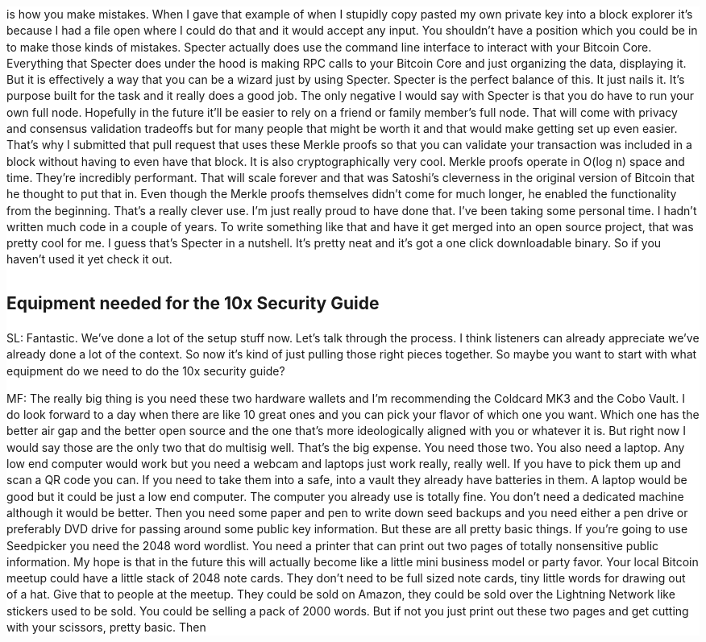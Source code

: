 is how you make mistakes. When I gave that example of when I stupidly
copy pasted my own private key into a block explorer it’s because I had
a file open where I could do that and it would accept any input. You
shouldn’t have a position which you could be in to make those kinds of
mistakes. Specter actually does use the command line interface to
interact with your Bitcoin Core. Everything that Specter does under the
hood is making RPC calls to your Bitcoin Core and just organizing the
data, displaying it. But it is effectively a way that you can be a
wizard just by using Specter. Specter is the perfect balance of this. It
just nails it. It’s purpose built for the task and it really does a good
job. The only negative I would say with Specter is that you do have to
run your own full node. Hopefully in the future it’ll be easier to rely
on a friend or family member’s full node. That will come with privacy
and consensus validation tradeoffs but for many people that might be
worth it and that would make getting set up even easier. That’s why I
submitted that pull request that uses these Merkle proofs so that you
can validate your transaction was included in a block without having to
even have that block. It is also cryptographically very cool. Merkle
proofs operate in O(log n) space and time. They’re incredibly
performant. That will scale forever and that was Satoshi’s cleverness in
the original version of Bitcoin that he thought to put that in. Even
though the Merkle proofs themselves didn’t come for much longer, he
enabled the functionality from the beginning. That’s a really clever
use. I’m just really proud to have done that. I’ve been taking some
personal time. I hadn’t written much code in a couple of years. To write
something like that and have it get merged into an open source project,
that was pretty cool for me. I guess that’s Specter in a nutshell. It’s
pretty neat and it’s got a one click downloadable binary. So if you
haven’t used it yet check it out.

## Equipment needed for the 10x Security Guide

SL: Fantastic. We’ve done a lot of the setup stuff now. Let’s talk
through the process. I think listeners can already appreciate we’ve
already done a lot of the context. So now it’s kind of just pulling
those right pieces together. So maybe you want to start with what
equipment do we need to do the 10x security guide?

MF: The really big thing is you need these two hardware wallets and I’m
recommending the Coldcard MK3 and the Cobo Vault. I do look forward to a
day when there are like 10 great ones and you can pick your flavor of
which one you want. Which one has the better air gap and the better open
source and the one that’s more ideologically aligned with you or
whatever it is. But right now I would say those are the only two that do
multisig well. That’s the big expense. You need those two. You also need
a laptop. Any low end computer would work but you need a webcam and
laptops just work really, really well. If you have to pick them up and
scan a QR code you can. If you need to take them into a safe, into a
vault they already have batteries in them. A laptop would be good but it
could be just a low end computer. The computer you already use is
totally fine. You don’t need a dedicated machine although it would be
better. Then you need some paper and pen to write down seed backups and
you need either a pen drive or preferably DVD drive for passing around
some public key information. But these are all pretty basic things. If
you’re going to use Seedpicker you need the 2048 word wordlist. You need
a printer that can print out two pages of totally nonsensitive public
information. My hope is that in the future this will actually become
like a little mini business model or party favor. Your local Bitcoin
meetup could have a little stack of 2048 note cards. They don’t need to
be full sized note cards, tiny little words for drawing out of a hat.
Give that to people at the meetup. They could be sold on Amazon, they
could be sold over the Lightning Network like stickers used to be sold.
You could be selling a pack of 2000 words. But if not you just print out
these two pages and get cutting with your scissors, pretty basic. Then